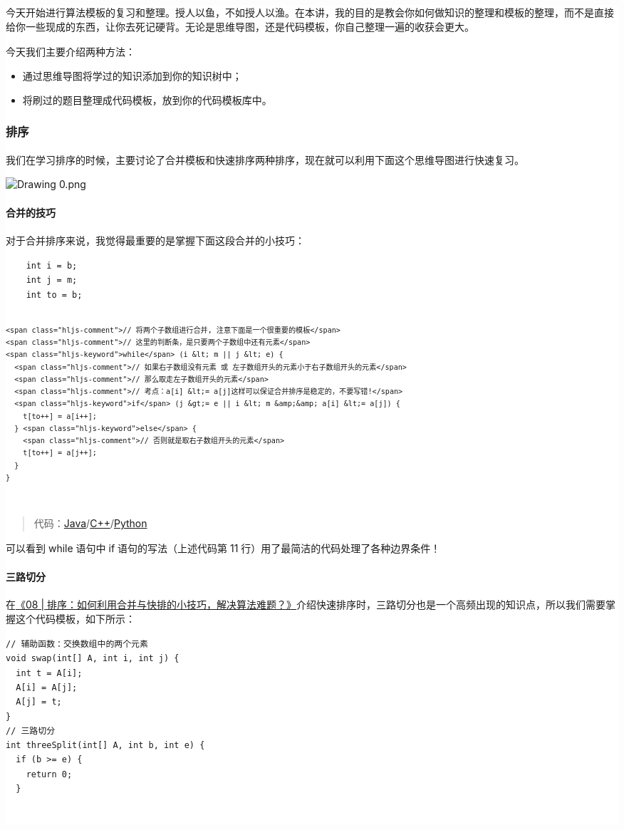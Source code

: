 <p data-nodeid="3">今天开始进行算法模板的复习和整理。授人以鱼，不如授人以渔。在本讲，我的目的是教会你如何做知识的整理和模板的整理，而不是直接给你一些现成的东西，让你去死记硬背。无论是思维导图，还是代码模板，你自己整理一遍的收获会更大。</p>
<p data-nodeid="4">今天我们主要介绍两种方法：</p>
<ul data-nodeid="5">
<li data-nodeid="6">
<p data-nodeid="7">通过思维导图将学过的知识添加到你的知识树中；</p>
</li>
<li data-nodeid="8">
<p data-nodeid="9">将刷过的题目整理成代码模板，放到你的代码模板库中。</p>
</li>
</ul>
<h3 data-nodeid="10">排序</h3>
<p data-nodeid="11">我们在学习排序的时候，主要讨论了合并模板和快速排序两种排序，现在就可以利用下面这个思维导图进行快速复习。</p>
<p data-nodeid="1808" class=""><img src="https://s0.lgstatic.com/i/image6/M01/3F/78/CioPOWCeKsyAZhzxAAKp0wZR38g731.png" alt="Drawing 0.png" data-nodeid="1811"></p>

<h4 data-nodeid="13">合并的技巧</h4>
<p data-nodeid="14">对于合并排序来说，我觉得最重要的是掌握下面这段合并的小技巧：</p>
<pre class="lang-java" data-nodeid="15"><code data-language="java">    <span class="hljs-keyword">int</span> i = b;
    <span class="hljs-keyword">int</span> j = m;
    <span class="hljs-keyword">int</span> to = b;
    
    <span class="hljs-comment">// 将两个子数组进行合并, 注意下面是一个很重要的模板</span>
    <span class="hljs-comment">// 这里的判断条，是只要两个子数组中还有元素</span>
    <span class="hljs-keyword">while</span> (i &lt; m || j &lt; e) {
      <span class="hljs-comment">// 如果右子数组没有元素 或 左子数组开头的元素小于右子数组开头的元素</span>
      <span class="hljs-comment">// 那么取走左子数组开头的元素</span>
      <span class="hljs-comment">// 考点：a[i] &lt;= a[j]这样可以保证合并排序是稳定的，不要写错!</span>
      <span class="hljs-keyword">if</span> (j &gt;= e || i &lt; m &amp;&amp; a[i] &lt;= a[j]) {
        t[to++] = a[i++];
      } <span class="hljs-keyword">else</span> {
        <span class="hljs-comment">// 否则就是取右子数组开头的元素</span>
        t[to++] = a[j++];
      }
    }
</code></pre>
<blockquote data-nodeid="16">
<p data-nodeid="17">代码：<a href="https://github.com/lagoueduCol/Algorithm-Dryad/blob/main/08.Sort/mergeSort.java?fileGuid=xxQTRXtVcqtHK6j8" data-nodeid="136">Java</a>/<a href="https://github.com/lagoueduCol/Algorithm-Dryad/blob/main/08.Sort/mergeSort.cpp?fileGuid=xxQTRXtVcqtHK6j8" data-nodeid="140">C++</a>/<a href="https://github.com/lagoueduCol/Algorithm-Dryad/blob/main/08.Sort/mergeSort.py?fileGuid=xxQTRXtVcqtHK6j8" data-nodeid="144">Python</a></p>
</blockquote>
<p data-nodeid="18">可以看到 while 语句中 if 语句的写法（上述代码第 11 行）用了最简洁的代码处理了各种边界条件！</p>
<h4 data-nodeid="19">三路切分</h4>
<p data-nodeid="20">在<a href="https://kaiwu.lagou.com/course/courseInfo.htm?courseId=685#/detail/pc?id=6697&amp;fileGuid=xxQTRXtVcqtHK6j8" data-nodeid="150">《08 | 排序：如何利用合并与快排的小技巧，解决算法难题？》</a>介绍快速排序时，三路切分也是一个高频出现的知识点，所以我们需要掌握这个代码模板，如下所示：</p>
<pre class="lang-java" data-nodeid="21"><code data-language="java"><span class="hljs-comment">// 辅助函数：交换数组中的两个元素</span>
<span class="hljs-function"><span class="hljs-keyword">void</span> <span class="hljs-title">swap</span><span class="hljs-params">(<span class="hljs-keyword">int</span>[] A, <span class="hljs-keyword">int</span> i, <span class="hljs-keyword">int</span> j)</span> </span>{
  <span class="hljs-keyword">int</span> t = A[i];
  A[i] = A[j];
  A[j] = t;
}
<span class="hljs-comment">// 三路切分</span>
<span class="hljs-function"><span class="hljs-keyword">int</span> <span class="hljs-title">threeSplit</span><span class="hljs-params">(<span class="hljs-keyword">int</span>[] A, <span class="hljs-keyword">int</span> b, <span class="hljs-keyword">int</span> e)</span> </span>{
  <span class="hljs-keyword">if</span> (b &gt;= e) {
    <span class="hljs-keyword">return</span> <span class="hljs-number">0</span>;
  }